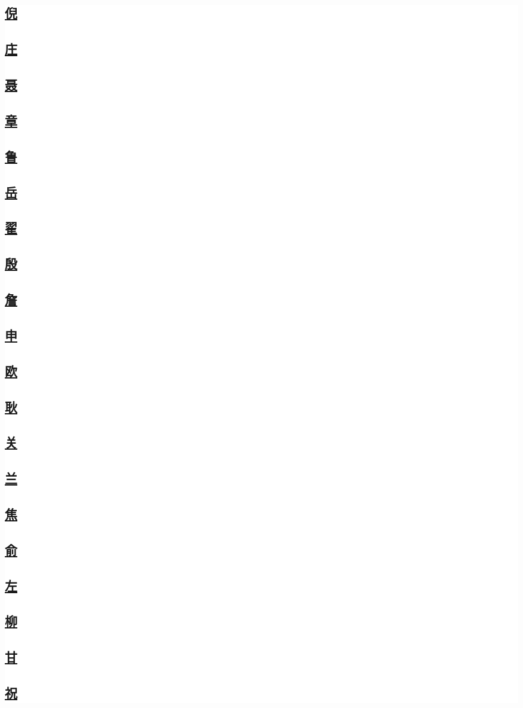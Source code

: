 ## [倪](https://baike.baidu.com/item/倪姓)

## [庄](https://baike.baidu.com/item/庄姓)

## [聂](https://baike.baidu.com/item/聂姓)

## [章](https://baike.baidu.com/item/章姓)

## [鲁](https://baike.baidu.com/item/鲁姓)

## [岳](https://baike.baidu.com/item/岳姓)

## [翟](https://baike.baidu.com/item/翟姓)

## [殷](https://baike.baidu.com/item/殷姓)

## [詹](https://baike.baidu.com/item/詹姓)

## [申](https://baike.baidu.com/item/申姓)

## [欧](https://baike.baidu.com/item/欧姓)

## [耿](https://baike.baidu.com/item/耿姓)

## [关](https://baike.baidu.com/item/关姓)

## [兰](https://baike.baidu.com/item/兰姓)

## [焦](https://baike.baidu.com/item/焦姓)

## [俞](https://baike.baidu.com/item/俞姓)

## [左](https://baike.baidu.com/item/左姓)

## [柳](https://baike.baidu.com/item/柳姓)

## [甘](https://baike.baidu.com/item/甘姓)

## [祝](https://baike.baidu.com/item/祝姓)
